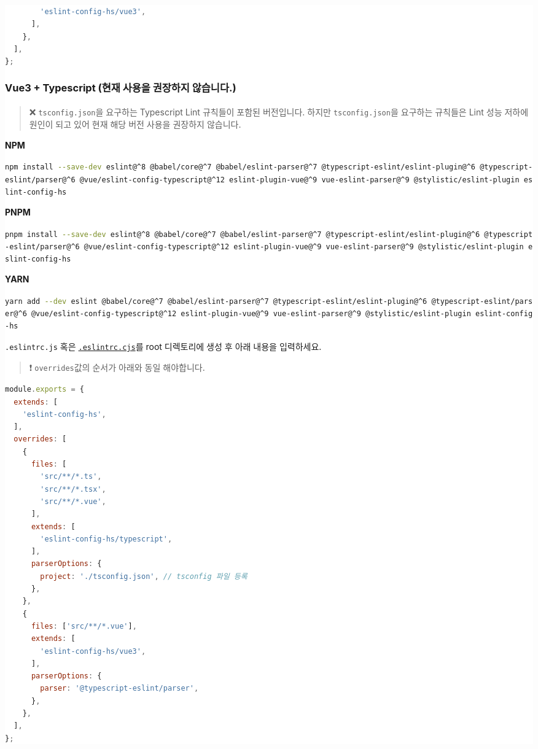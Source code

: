 ```javascript
        'eslint-config-hs/vue3',
      ],
    },
  ],
};
```

### Vue3 + Typescript (현재 사용을 권장하지 않습니다.)
> ❌ `tsconfig.json`을 요구하는 Typescript Lint 규칙들이 포함된 버전입니다. 하지만 `tsconfig.json`을 요구하는 규칙들은 Lint 성능 저하에 원인이 되고 있어 현재 해당 버전 사용을 권장하지 않습니다.
 
**NPM**
```bash
npm install --save-dev eslint@^8 @babel/core@^7 @babel/eslint-parser@^7 @typescript-eslint/eslint-plugin@^6 @typescript-eslint/parser@^6 @vue/eslint-config-typescript@^12 eslint-plugin-vue@^9 vue-eslint-parser@^9 @stylistic/eslint-plugin eslint-config-hs
```
**PNPM**
```bash
pnpm install --save-dev eslint@^8 @babel/core@^7 @babel/eslint-parser@^7 @typescript-eslint/eslint-plugin@^6 @typescript-eslint/parser@^6 @vue/eslint-config-typescript@^12 eslint-plugin-vue@^9 vue-eslint-parser@^9 @stylistic/eslint-plugin eslint-config-hs
```
**YARN**
```bash
yarn add --dev eslint @babel/core@^7 @babel/eslint-parser@^7 @typescript-eslint/eslint-plugin@^6 @typescript-eslint/parser@^6 @vue/eslint-config-typescript@^12 eslint-plugin-vue@^9 vue-eslint-parser@^9 @stylistic/eslint-plugin eslint-config-hs
```
`.eslintrc.js` 혹은 [`.eslintrc.cjs`](#주의할-점)를 root 디렉토리에 생성 후 아래 내용을 입력하세요.

> ❗ `overrides`값의 순서가 아래와 동일 해야합니다.

```javascript
module.exports = {
  extends: [
    'eslint-config-hs',
  ],
  overrides: [
    {
      files: [
        'src/**/*.ts',
        'src/**/*.tsx',
        'src/**/*.vue',
      ],
      extends: [
        'eslint-config-hs/typescript',
      ],
      parserOptions: {
        project: './tsconfig.json', // tsconfig 파일 등록
      },
    },
    {
      files: ['src/**/*.vue'],
      extends: [
        'eslint-config-hs/vue3',
      ],
      parserOptions: {
        parser: '@typescript-eslint/parser',
      },
    },
  ],
};
```
